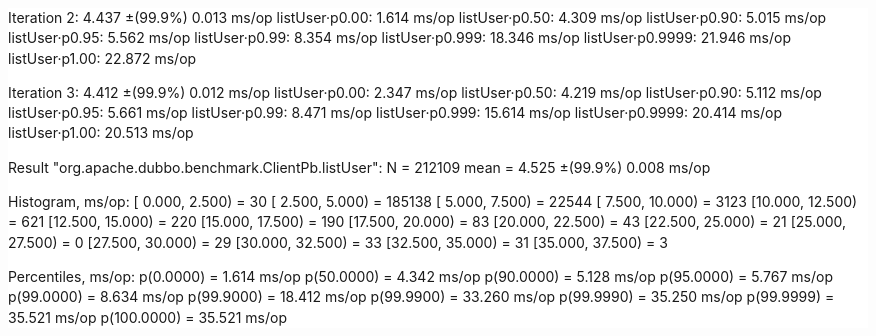 Iteration   2: 4.437 ±(99.9%) 0.013 ms/op
                 listUser·p0.00:   1.614 ms/op
                 listUser·p0.50:   4.309 ms/op
                 listUser·p0.90:   5.015 ms/op
                 listUser·p0.95:   5.562 ms/op
                 listUser·p0.99:   8.354 ms/op
                 listUser·p0.999:  18.346 ms/op
                 listUser·p0.9999: 21.946 ms/op
                 listUser·p1.00:   22.872 ms/op

Iteration   3: 4.412 ±(99.9%) 0.012 ms/op
                 listUser·p0.00:   2.347 ms/op
                 listUser·p0.50:   4.219 ms/op
                 listUser·p0.90:   5.112 ms/op
                 listUser·p0.95:   5.661 ms/op
                 listUser·p0.99:   8.471 ms/op
                 listUser·p0.999:  15.614 ms/op
                 listUser·p0.9999: 20.414 ms/op
                 listUser·p1.00:   20.513 ms/op



Result "org.apache.dubbo.benchmark.ClientPb.listUser":
  N = 212109
  mean =      4.525 ±(99.9%) 0.008 ms/op

  Histogram, ms/op:
    [ 0.000,  2.500) = 30 
    [ 2.500,  5.000) = 185138 
    [ 5.000,  7.500) = 22544 
    [ 7.500, 10.000) = 3123 
    [10.000, 12.500) = 621 
    [12.500, 15.000) = 220 
    [15.000, 17.500) = 190 
    [17.500, 20.000) = 83 
    [20.000, 22.500) = 43 
    [22.500, 25.000) = 21 
    [25.000, 27.500) = 0 
    [27.500, 30.000) = 29 
    [30.000, 32.500) = 33 
    [32.500, 35.000) = 31 
    [35.000, 37.500) = 3 

  Percentiles, ms/op:
      p(0.0000) =      1.614 ms/op
     p(50.0000) =      4.342 ms/op
     p(90.0000) =      5.128 ms/op
     p(95.0000) =      5.767 ms/op
     p(99.0000) =      8.634 ms/op
     p(99.9000) =     18.412 ms/op
     p(99.9900) =     33.260 ms/op
     p(99.9990) =     35.250 ms/op
     p(99.9999) =     35.521 ms/op
    p(100.0000) =     35.521 ms/op
